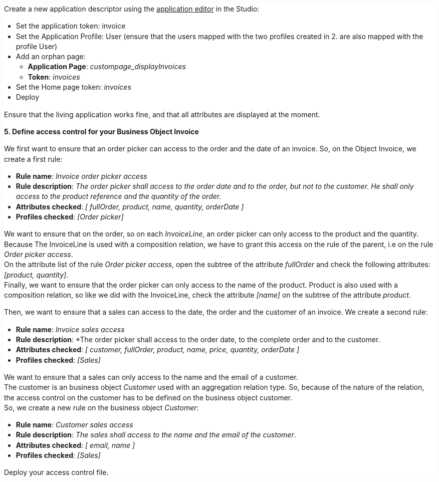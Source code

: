 Create a new application descriptor using the [application editor](applicationCreation.md) in the Studio:  

 - Set the application token: invoice
 - Set the Application Profile: User (ensure that the users mapped with the two profiles created in 2. are also mapped with the profile User)
 - Add an orphan page:
	 - **Application Page**: *custompage_displayInvoices*
	 - **Token**:  *invoices*
 - Set the Home page token: *invoices*
 - Deploy

Ensure that the living application works fine, and that all attributes are displayed at the moment.

**5. Define access control for your Business Object Invoice**

We first want to ensure that an order picker can access to the order and the date of an invoice. So, on the Object Invoice, we create a first rule:  

 - **Rule name**: *Invoice order picker access*
 - **Rule description**: *The order picker shall access to the order date and to the order, but not to the customer. He shall only access to the product reference and the quantity of the order.*
 - **Attributes checked**: *[ fullOrder, product, name, quantity, orderDate ]*
 - **Profiles checked**: *[Order picker]*  

We want to ensure that on the order, so on each *InvoiceLine*, an order picker can only access to the product and the quantity. Because The InvoiceLine is used with a composition relation, we have to grant this access on the rule of the parent, i.e on the rule *Order picker access*.  
On the attribute list of the rule *Order picker access*, open the subtree of the attribute *fullOrder* and check the following attributes:  *[product, quantity]*.  
Finally, we want to ensure that the order picker can only access to the name of the product. Product is also used with a composition relation, so like we did with the InvoiceLine, check the attribute *[name]* on the subtree of the attribute *product*. 

Then, we want to ensure that a sales can access to the date, the order and the customer of an invoice.
We create a second rule: 

 - **Rule name**: *Invoice sales access*
 - **Rule description**: *The order picker shall access to the order date, to the complete order and to the customer. 
 - **Attributes checked**: *[ customer, fullOrder, product, name, price, quantity, orderDate ]*
 - **Profiles checked**: *[Sales]*

We want to ensure that a sales can only access to the name and the email of a customer.  
The customer is an business object *Customer* used with an aggregation relation type. So, because of the nature of the relation, the access control on the customer has to be defined on the business object customer.   
So, we create a new rule on the business object *Customer*: 

 - **Rule name**: *Customer sales access*
 - **Rule description**: *The sales shall access to the name and the email of the customer*. 
 - **Attributes checked**: *[ email, name ]*
 - **Profiles checked**: *[Sales]*

Deploy your access control file.  
